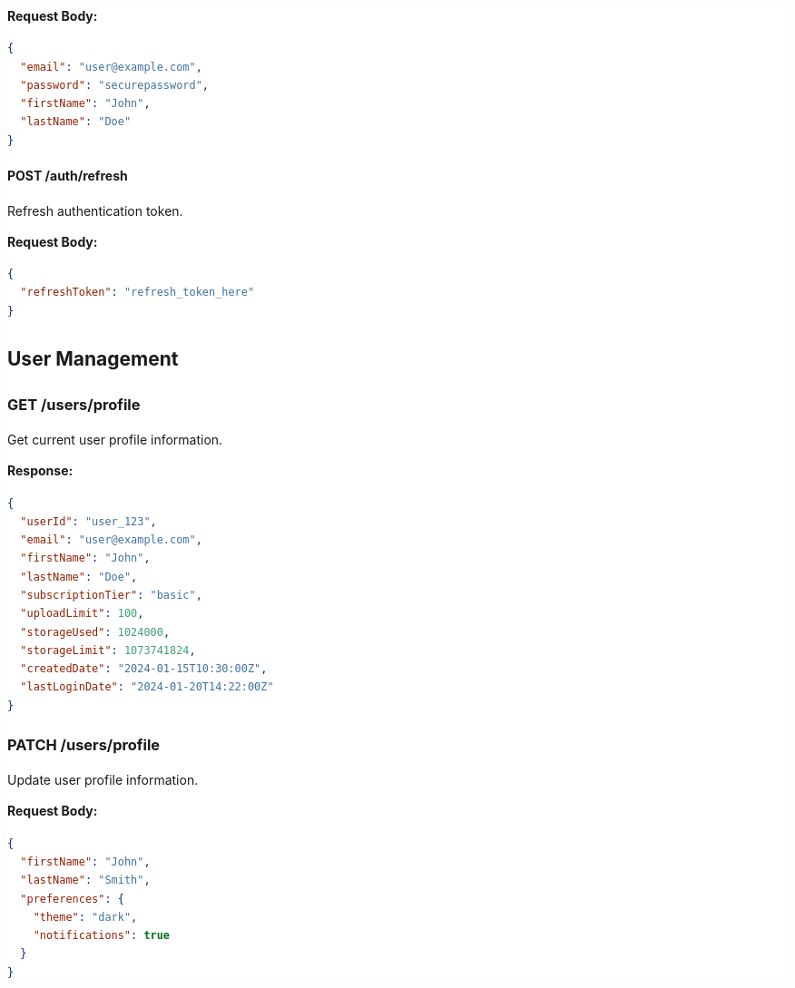 **Request Body:**
```json
{
  "email": "user@example.com",
  "password": "securepassword",
  "firstName": "John",
  "lastName": "Doe"
}
```

#### POST /auth/refresh
Refresh authentication token.

**Request Body:**
```json
{
  "refreshToken": "refresh_token_here"
}
```

## User Management

### GET /users/profile
Get current user profile information.

**Response:**
```json
{
  "userId": "user_123",
  "email": "user@example.com",
  "firstName": "John",
  "lastName": "Doe",
  "subscriptionTier": "basic",
  "uploadLimit": 100,
  "storageUsed": 1024000,
  "storageLimit": 1073741824,
  "createdDate": "2024-01-15T10:30:00Z",
  "lastLoginDate": "2024-01-20T14:22:00Z"
}
```

### PATCH /users/profile
Update user profile information.

**Request Body:**
```json
{
  "firstName": "John",
  "lastName": "Smith",
  "preferences": {
    "theme": "dark",
    "notifications": true
  }
}
```
